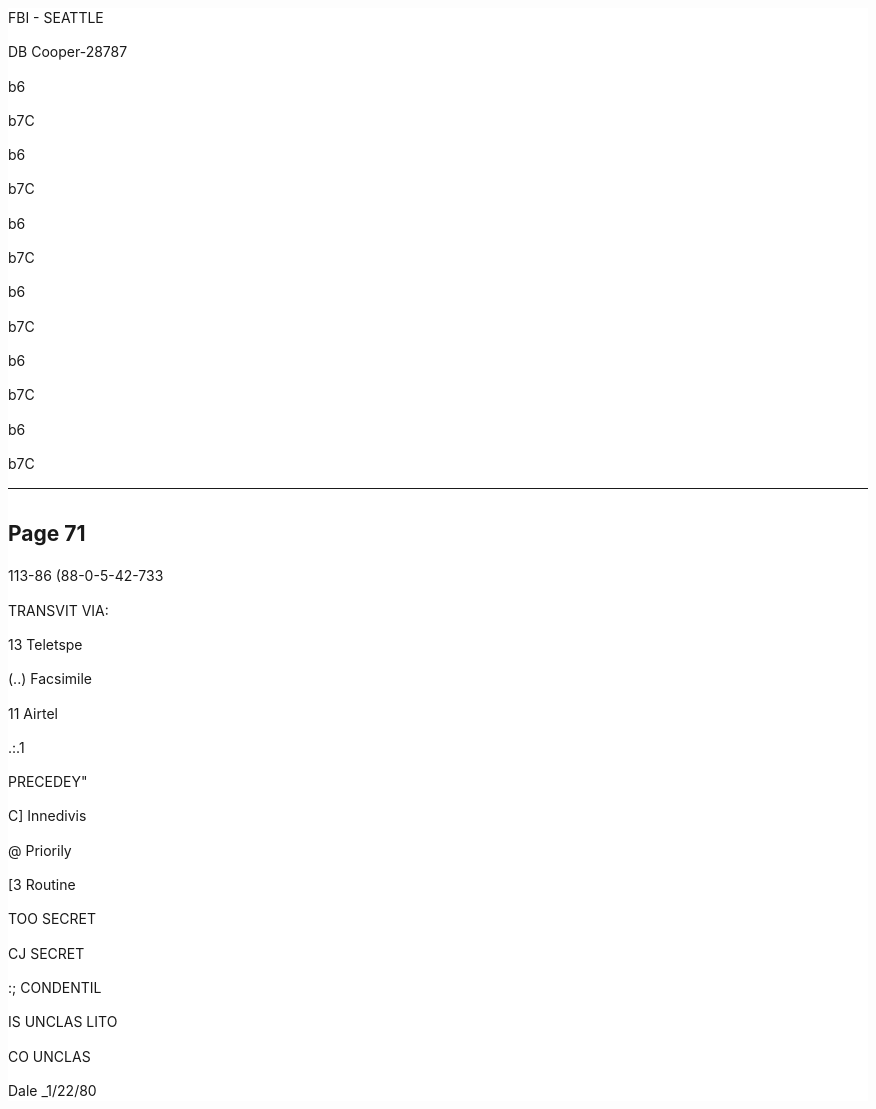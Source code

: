 FBI - SEATTLE

DB Cooper-28787

b6

b7C

b6

b7C

b6

b7C

b6

b7C

b6

b7C

b6

b7C

---

## Page 71

113-86 (88-0-5-42-733

TRANSVIT VIA:

13 Teletspe

(..) Facsimile

11 Airtel

.:.1

PRECEDEY"

C] Innedivis

@ Priorily

[3 Routine

TOO SECRET

CJ SECRET

:; CONDENTIL

IS UNCLAS LITO

CO UNCLAS

Dale _1/22/80
